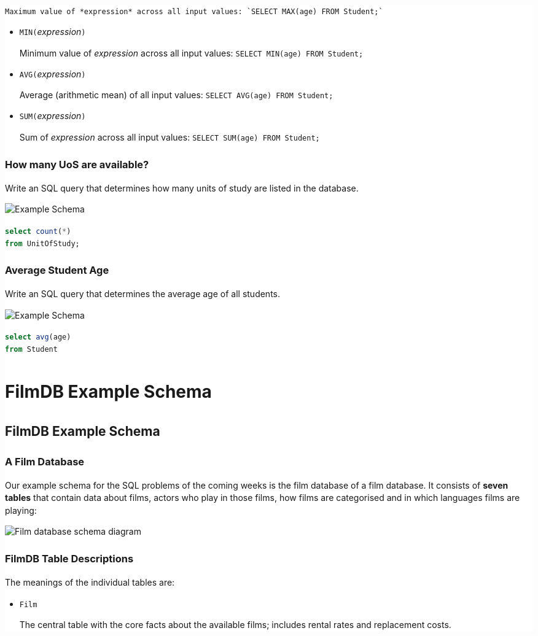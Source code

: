     Maximum value of *expression* across all input values: `SELECT MAX(age) FROM Student;`

-   `MIN(`*expression*`)`

    Minimum value of *expression* across all input values: `SELECT MIN(age) FROM Student;`

-   `AVG(`*expression*`)`

    Average (arithmetic mean) of all input values: `SELECT AVG(age) FROM Student;`

-   `SUM(`*expression*`)`

    Sum of *expression* across all input values: `SELECT SUM(age) FROM Student;`

### How many UoS are available?

Write an SQL query that determines how many units of study are listed in the database.

![Example Schema ](https://groklearning-cdn.com/modules/hvgkkUtkY4imFvsqwhjgVk/exampledb.png)

```sql
select count(*)
from UnitOfStudy;
```

### Average Student Age

Write an SQL query that determines the average age of all students.

![Example Schema ](https://groklearning-cdn.com/modules/hvgkkUtkY4imFvsqwhjgVk/exampledb.png)

```sql
select avg(age)
from Student
```

# FilmDB Example Schema

## FilmDB Example Schema

### A Film Database

Our example schema for the SQL problems of the coming weeks is the film database of a film database. It consists of **seven tables** that contain data about films, actors who play in those films, how films are categorised and in which languages films are playing:

![Film database schema diagram](https://groklearning-cdn.com/modules/tqdWF4WxxgiVjW7nsVeu65/FilmDB_Schema.svg)

### FilmDB Table Descriptions

The meanings of the individual tables are:

-   `Film`

    The central table with the core facts about the available films; includes rental rates and replacement costs.
